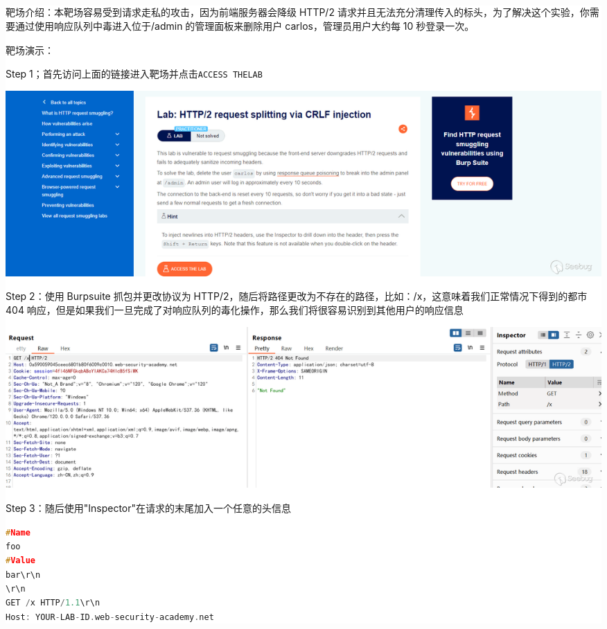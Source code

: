 靶场介绍：本靶场容易受到请求走私的攻击，因为前端服务器会降级 HTTP/2 请求并且无法充分清理传入的标头，为了解决这个实验，你需要通过使用响应队列中毒进入位于/admin 的管理面板来删除用户 carlos，管理员用户大约每 10 秒登录一次。

靶场演示：

Step 1；首先访问上面的链接进入靶场并点击`ACCESS THELAB`

![img](assets/1706773318-702595a1ed3006916eb7dc8ed46bdd84.png)

Step 2：使用 Burpsuite 抓包并更改协议为 HTTP/2，随后将路径更改为不存在的路径，比如：/x，这意味着我们正常情况下得到的都市 404 响应，但是如果我们一旦完成了对响应队列的毒化操作，那么我们将很容易识别到其他用户的响应信息

![img](assets/1706773318-7b8816bd61fa65bb89b7a94086da01c9.png)

Step 3：随后使用"Inspector"在请求的末尾加入一个任意的头信息

```c
#Name
foo
#Value
bar\r\n
\r\n
GET /x HTTP/1.1\r\n
Host: YOUR-LAB-ID.web-security-academy.net
```
